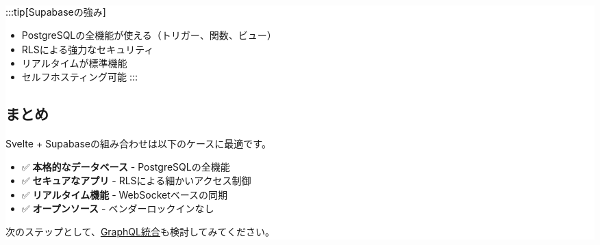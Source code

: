 ```typescript
```

:::tip[Supabaseの強み]
- PostgreSQLの全機能が使える（トリガー、関数、ビュー）
- RLSによる強力なセキュリティ
- リアルタイムが標準機能
- セルフホスティング可能
:::

## まとめ

Svelte + Supabaseの組み合わせは以下のケースに最適です。

- ✅ **本格的なデータベース** - PostgreSQLの全機能
- ✅ **セキュアなアプリ** - RLSによる細かいアクセス制御
- ✅ **リアルタイム機能** - WebSocketベースの同期
- ✅ **オープンソース** - ベンダーロックインなし

次のステップとして、[GraphQL統合](/svelte/architecture/spa-patterns/graphql/)も検討してみてください。